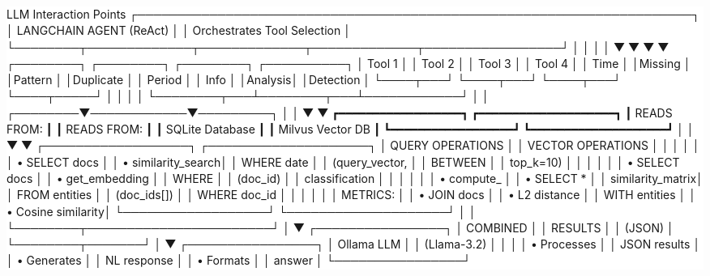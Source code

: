 LLM Interaction Points
┌─────────────────────────────────────────────────────────────────────┐
│                        LANGCHAIN AGENT (ReAct)                       │
│                      Orchestrates Tool Selection                     │
└────────┬─────────────┬─────────────┬─────────────┬─────────────────┘
         │             │             │             │
         ▼             ▼             ▼             ▼
    ┌────────┐   ┌────────┐   ┌────────┐   ┌──────────┐
    │ Tool 1 │   │ Tool 2 │   │ Tool 3 │   │  Tool 4  │
    │ Time   │   │Missing │   │Pattern │   │Duplicate │
    │ Period │   │  Info  │   │Analysis│   │Detection │
    └────┬───┘   └────┬───┘   └────┬───┘   └────┬─────┘
         │            │            │            │
         └────────┬───┴────────┬───┴────────────┘
                  │            │
         ┌────────▼────────────▼─────────┐
         │                                │
         ▼                                ▼
┏━━━━━━━━━━━━━━━━━━┓          ┏━━━━━━━━━━━━━━━━━━━━┓
┃   READS FROM:    ┃          ┃    READS FROM:     ┃
┃  SQLite Database ┃          ┃ Milvus Vector DB   ┃
┗━━━━━━━━━━━━━━━━━━┛          ┗━━━━━━━━━━━━━━━━━━━━┛
         │                                │
         ▼                                ▼
┌──────────────────┐          ┌────────────────────┐
│ QUERY OPERATIONS │          │  VECTOR OPERATIONS │
│                  │          │                    │
│ • SELECT docs    │          │ • similarity_search│
│   WHERE date     │          │   (query_vector,   │
│   BETWEEN        │          │    top_k=10)       │
│                  │          │                    │
│ • SELECT docs    │          │ • get_embedding    │
│   WHERE          │          │   (doc_id)         │
│   classification │          │                    │
│                  │          │ • compute_         │
│ • SELECT *       │          │   similarity_matrix│
│   FROM entities  │          │   (doc_ids[])      │
│   WHERE doc_id   │          │                    │
│                  │          │ METRICS:           │
│ • JOIN docs      │          │ • L2 distance      │
│   WITH entities  │          │ • Cosine similarity│
└──────────────────┘          └────────────────────┘
         │                                │
         └────────┬───────────────────────┘
                  │
                  ▼
         ┌────────────────┐
         │ COMBINED       │
         │ RESULTS        │
         │ (JSON)         │
         └────────┬───────┘
                  │
                  ▼
         ┌────────────────┐
         │  Ollama LLM    │
         │  (Llama-3.2)   │
         │                │
         │ • Processes    │
         │   JSON results │
         │ • Generates    │
         │   NL response  │
         │ • Formats      │
         │   answer       │
         └────────────────┘